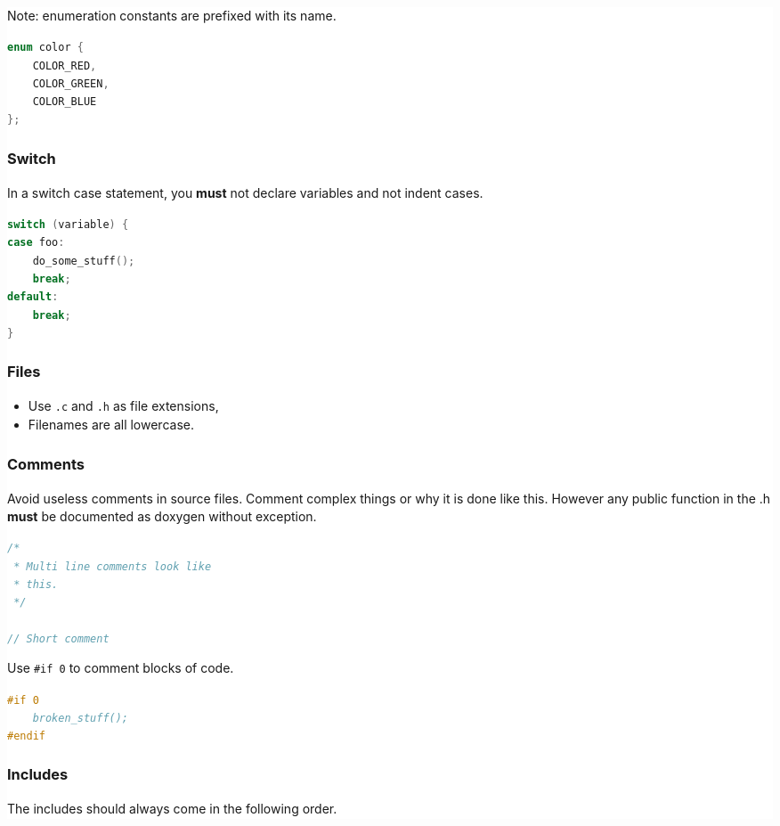 Note: enumeration constants are prefixed with its name.

```c
enum color {
	COLOR_RED,
	COLOR_GREEN,
	COLOR_BLUE
};
```

### Switch

In a switch case statement, you **must** not declare variables and not indent
cases.

```c
switch (variable) {
case foo:
	do_some_stuff();
	break;
default:
	break;
}
```

### Files

- Use `.c` and `.h` as file extensions,
- Filenames are all lowercase.

### Comments

Avoid useless comments in source files. Comment complex things or why it is done
like this. However any public function in the .h **must** be documented as
doxygen without exception.

```c
/*
 * Multi line comments look like
 * this.
 */

// Short comment
```

Use `#if 0` to comment blocks of code.

```c
#if 0
	broken_stuff();
#endif
```

### Includes

The includes should always come in the following order.
